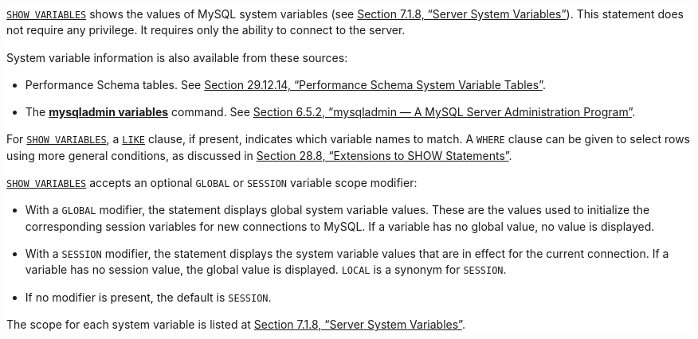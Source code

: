 [`SHOW VARIABLES`](https://dev.mysql.com/doc/refman/8.0/en/show-variables.html "15.7.7.41 SHOW VARIABLES Statement") shows the values
of MySQL system variables (see
[Section 7.1.8, “Server System Variables”](https://dev.mysql.com/doc/refman/8.0/en/server-system-variables.html "7.1.8 Server System Variables")). This statement does
not require any privilege. It requires only the ability to
connect to the server.


System variable information is also available from these
sources:

- Performance Schema tables. See
[Section 29.12.14, “Performance Schema System Variable Tables”](https://dev.mysql.com/doc/refman/8.0/en/performance-schema-system-variable-tables.html "29.12.14 Performance Schema System Variable Tables").


- The [**mysqladmin variables**](https://dev.mysql.com/doc/refman/8.0/en/mysqladmin.html "6.5.2 mysqladmin — A MySQL Server Administration Program") command. See
[Section 6.5.2, “mysqladmin — A MySQL Server Administration Program”](https://dev.mysql.com/doc/refman/8.0/en/mysqladmin.html "6.5.2 mysqladmin — A MySQL Server Administration Program").


For [`SHOW VARIABLES`](https://dev.mysql.com/doc/refman/8.0/en/show-variables.html "15.7.7.41 SHOW VARIABLES Statement"), a
[`LIKE`](https://dev.mysql.com/doc/refman/8.0/en/string-comparison-functions.html#operator_like) clause, if present, indicates
which variable names to match. A `WHERE` clause
can be given to select rows using more general conditions, as
discussed in [Section 28.8, “Extensions to SHOW Statements”](https://dev.mysql.com/doc/refman/8.0/en/extended-show.html "28.8 Extensions to SHOW Statements").


[`SHOW VARIABLES`](https://dev.mysql.com/doc/refman/8.0/en/show-variables.html "15.7.7.41 SHOW VARIABLES Statement") accepts an
optional `GLOBAL` or `SESSION`
variable scope modifier:

- With a `GLOBAL` modifier, the statement
displays global system variable values. These are the values
used to initialize the corresponding session variables for
new connections to MySQL. If a variable has no global value,
no value is displayed.


- With a `SESSION` modifier, the statement
displays the system variable values that are in effect for
the current connection. If a variable has no session value,
the global value is displayed. `LOCAL` is a
synonym for `SESSION`.


- If no modifier is present, the default is
`SESSION`.


The scope for each system variable is listed at
[Section 7.1.8, “Server System Variables”](https://dev.mysql.com/doc/refman/8.0/en/server-system-variables.html "7.1.8 Server System Variables").
